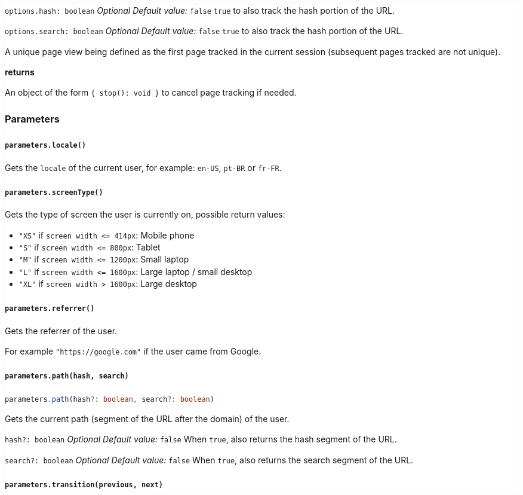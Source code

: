`options.hash: boolean`
_Optional_
_Default value:_ `false`
`true` to also track the hash portion of the URL.

`options.search: boolean`
_Optional_
_Default value:_ `false`
`true` to also track the hash portion of the URL.

A unique page view being defined as the first page tracked in the current session (subsequent pages tracked are not unique).

**returns**

An object of the form `{ stop(): void }` to cancel page tracking if needed.

### Parameters

#### `parameters.locale()`

Gets the `locale` of the current user, for example: `en-US`, `pt-BR` or `fr-FR`.

#### `parameters.screenType()`

Gets the type of screen the user is currently on, possible return values:

- `"XS"` if `screen width <= 414px`: Mobile phone
- `"S"` if `screen width <= 800px`: Tablet
- `"M"` if `screen width <= 1200px`: Small laptop
- `"L"` if `screen width <= 1600px`: Large laptop / small desktop
- `"XL"` if `screen width > 1600px`: Large desktop

#### `parameters.referrer()`

Gets the referrer of the user.

For example `"https://google.com"` if the user came from Google.

#### `parameters.path(hash, search)`

```ts
parameters.path(hash?: boolean, search?: boolean)
```

Gets the current path (segment of the URL after the domain) of the user.

`hash?: boolean`
_Optional_
_Default value:_ `false`
When `true`, also returns the hash segment of the URL.

`search?: boolean`
_Optional_
_Default value:_ `false`
When `true`, also returns the search segment of the URL.

#### `parameters.transition(previous, next)`
